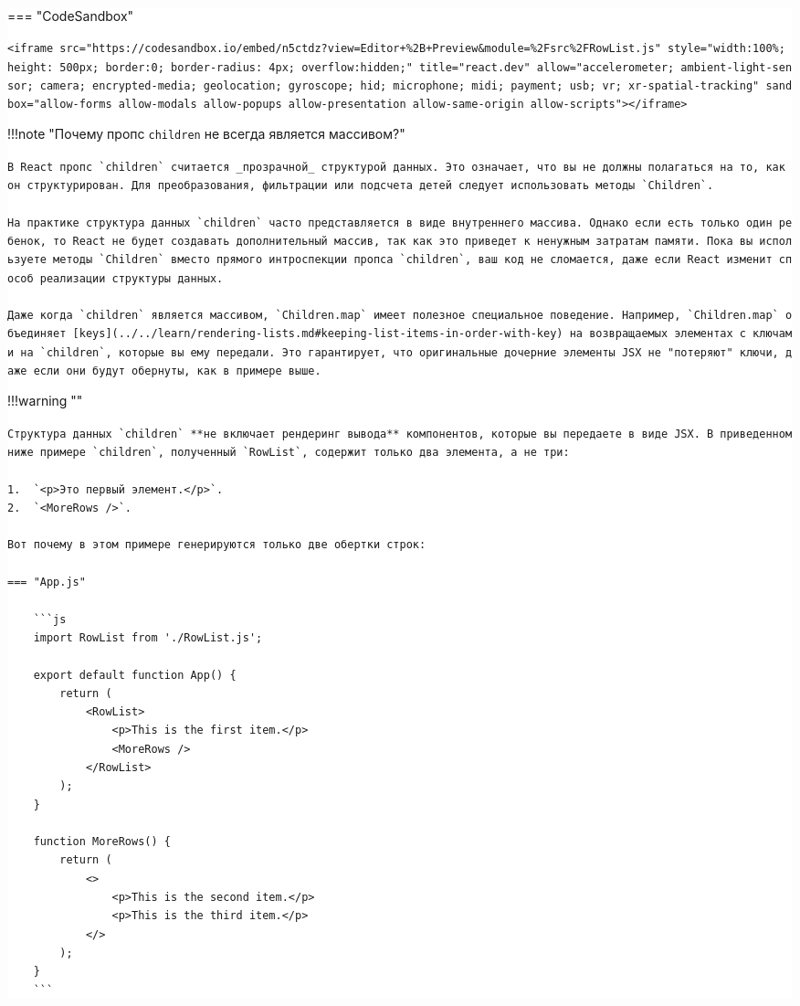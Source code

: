 === "CodeSandbox"

    <iframe src="https://codesandbox.io/embed/n5ctdz?view=Editor+%2B+Preview&module=%2Fsrc%2FRowList.js" style="width:100%; height: 500px; border:0; border-radius: 4px; overflow:hidden;" title="react.dev" allow="accelerometer; ambient-light-sensor; camera; encrypted-media; geolocation; gyroscope; hid; microphone; midi; payment; usb; vr; xr-spatial-tracking" sandbox="allow-forms allow-modals allow-popups allow-presentation allow-same-origin allow-scripts"></iframe>

!!!note "Почему пропс `children` не всегда является массивом?"

    В React пропс `children` считается _прозрачной_ структурой данных. Это означает, что вы не должны полагаться на то, как он структурирован. Для преобразования, фильтрации или подсчета детей следует использовать методы `Children`.

    На практике структура данных `children` часто представляется в виде внутреннего массива. Однако если есть только один ребенок, то React не будет создавать дополнительный массив, так как это приведет к ненужным затратам памяти. Пока вы используете методы `Children` вместо прямого интроспекции пропса `children`, ваш код не сломается, даже если React изменит способ реализации структуры данных.

    Даже когда `children` является массивом, `Children.map` имеет полезное специальное поведение. Например, `Children.map` объединяет [keys](../../learn/rendering-lists.md#keeping-list-items-in-order-with-key) на возвращаемых элементах с ключами на `children`, которые вы ему передали. Это гарантирует, что оригинальные дочерние элементы JSX не "потеряют" ключи, даже если они будут обернуты, как в примере выше.

!!!warning ""

    Структура данных `children` **не включает рендеринг вывода** компонентов, которые вы передаете в виде JSX. В приведенном ниже примере `children`, полученный `RowList`, содержит только два элемента, а не три:

    1.  `<p>Это первый элемент.</p>`.
    2.  `<MoreRows />`.

    Вот почему в этом примере генерируются только две обертки строк:

    === "App.js"

    	```js
    	import RowList from './RowList.js';

    	export default function App() {
    		return (
    			<RowList>
    				<p>This is the first item.</p>
    				<MoreRows />
    			</RowList>
    		);
    	}

    	function MoreRows() {
    		return (
    			<>
    				<p>This is the second item.</p>
    				<p>This is the third item.</p>
    			</>
    		);
    	}
    	```

